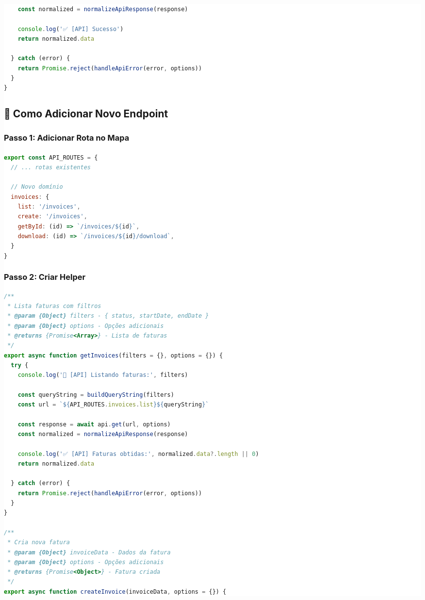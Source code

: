 ```js
    const normalized = normalizeApiResponse(response)
    
    console.log('✅ [API] Sucesso')
    return normalized.data
    
  } catch (error) {
    return Promise.reject(handleApiError(error, options))
  }
}
```

## 🔧 Como Adicionar Novo Endpoint

### Passo 1: Adicionar Rota no Mapa

```js
export const API_ROUTES = {
  // ... rotas existentes
  
  // Novo domínio
  invoices: {
    list: '/invoices',
    create: '/invoices',
    getById: (id) => `/invoices/${id}`,
    download: (id) => `/invoices/${id}/download`,
  }
}
```

### Passo 2: Criar Helper

```js
/**
 * Lista faturas com filtros
 * @param {Object} filters - { status, startDate, endDate }
 * @param {Object} options - Opções adicionais
 * @returns {Promise<Array>} - Lista de faturas
 */
export async function getInvoices(filters = {}, options = {}) {
  try {
    console.log('📄 [API] Listando faturas:', filters)
    
    const queryString = buildQueryString(filters)
    const url = `${API_ROUTES.invoices.list}${queryString}`
    
    const response = await api.get(url, options)
    const normalized = normalizeApiResponse(response)
    
    console.log('✅ [API] Faturas obtidas:', normalized.data?.length || 0)
    return normalized.data
    
  } catch (error) {
    return Promise.reject(handleApiError(error, options))
  }
}

/**
 * Cria nova fatura
 * @param {Object} invoiceData - Dados da fatura
 * @param {Object} options - Opções adicionais
 * @returns {Promise<Object>} - Fatura criada
 */
export async function createInvoice(invoiceData, options = {}) {
```